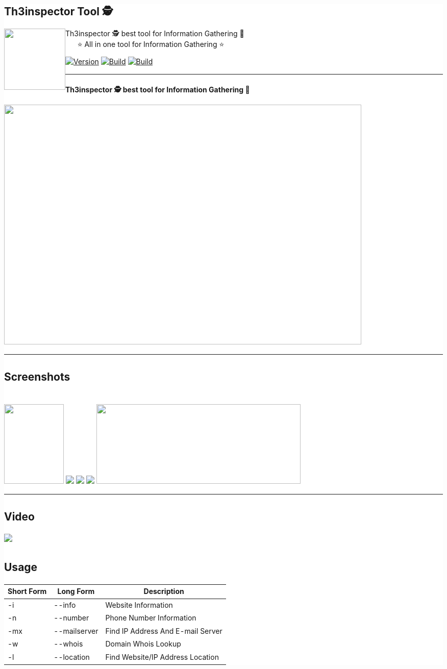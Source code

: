<h2>Th3inspector Tool 🕵️</h2>
<img align="left" width="120" height="120" src="https://imgur.com/BV02EZV.png">
<p>Th3inspector 🕵️ best tool for Information Gathering 🔎<br>&nbsp;&nbsp;&nbsp;&nbsp;&nbsp;&nbsp;⭐ All in one tool for Information Gathering ⭐ </p>
<a href="https://github.com/pranmohann/Th3inspector"><img src="https://img.shields.io/badge/Th3inspector-1.9-brightgreen.svg" alt="Version" data-canonical-src="https://img.shields.io/badge/Th3inspector-1.9-brightgreen.svg?maxAge=259200" style="max-width:100%;"></a>
<a href="https://github.com/pranmohann/Th3inspector"><img src="https://img.shields.io/badge/Supported%20OS-Linux%2FWindows%2FmacOS-brightgreengreen.svg" alt="Build" data-canonical-src="https://img.shields.io/badge/Supported%20OS-Linux%2FWindows%2FmacOS-brightgreengreen.svg" style="max-width:100%;"></a>
<a href="https://github.com/pranmohann/Th3inspector/blob/master/LICENSE"><img src="https://img.shields.io/packagist/l/doctrine/orm.svg" alt="Build" data-canonical-src="https://img.shields.io/packagist/l/doctrine/orm.svg" style="max-width:100%;"></a><br>

<hr>
<h4>Th3inspector 🕵️ best tool for Information Gathering 🔎</h4>
<img src="https://imgur.com/ozy0N38.png" data-canonical-src="https://imgur.com/AdNBYak.png" width="700" height="470">
<hr>
<h2>Screenshots</h2>

<br><img src="https://i.imgur.com/4Gh978u.jpg" width="117" height="156"></img>
<img src="https://imgur.com/5V3b8Ez.jpg" width="32%"></img>
<img src="https://i.imgur.com/NG03FY8.jpg" width="32%"></img>
<img src="https://i.imgur.com/NYU2bYb.jpg" width="32%"></img>
<img src="https://i.imgur.com/77MVBFF.jpg" width="400" height="156"></img>
<hr>

<h2>Video</h2>
<a href"https://youtu.be/ZvsIbhRPSrI"><img src="https://imgur.com/5VtkSWc.jpg" style="max-width:100%;"></a>

<h2>Usage</h2>

<table>
<thead>
<tr>
<th>Short Form</th>
<th>Long Form</th>
<th>Description</th>
</tr>
</thead>
<tbody>
<tr>
<td>-i</td>
<td>--info</td>
<td>Website Information</td>
</tr>
<tr>
<td>-n</td>
<td>--number</td>
<td>Phone Number Information</td>
</tr>
<tr>
<td>-mx</td>
<td>--mailserver</td>
<td>Find IP Address And E-mail Server</td>
</tr>
<tr>
<td>-w</td>
<td>--whois</td>
<td>Domain Whois Lookup</td>
</tr>
<tr>
<td>-l</td>
<td>--location</td>
<td>Find Website/IP Address Location</td>